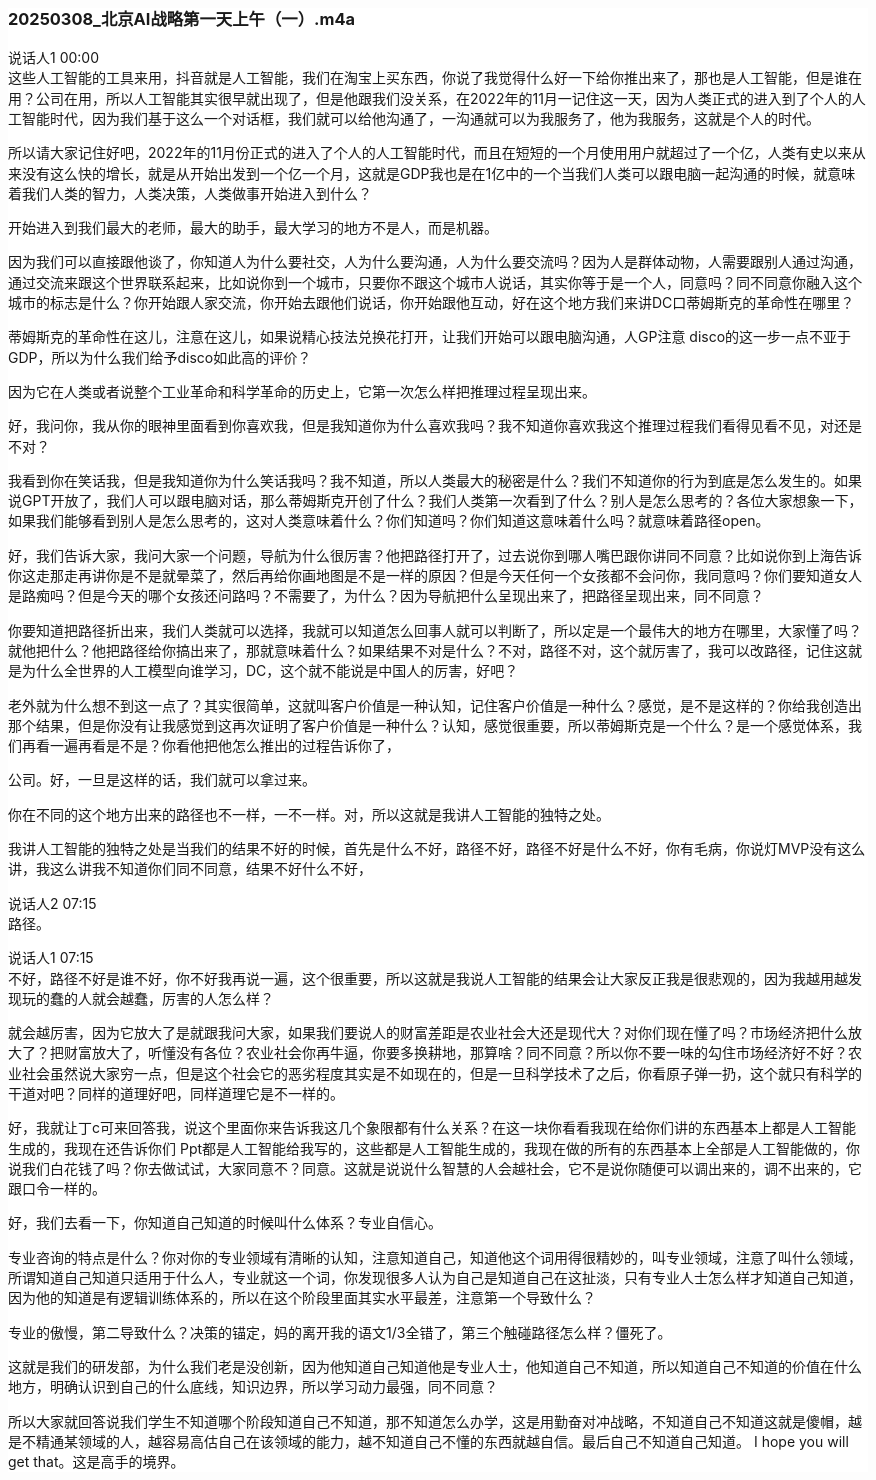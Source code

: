 ### 20250308_北京AI战略第一天上午（一）.m4a

说话人1 00:00  
这些人工智能的工具来用，抖音就是人工智能，我们在淘宝上买东西，你说了我觉得什么好一下给你推出来了，那也是人工智能，但是谁在用？公司在用，所以人工智能其实很早就出现了，但是他跟我们没关系，在2022年的11月一记住这一天，因为人类正式的进入到了个人的人工智能时代，因为我们基于这么一个对话框，我们就可以给他沟通了，一沟通就可以为我服务了，他为我服务，这就是个人的时代。

所以请大家记住好吧，2022年的11月份正式的进入了个人的人工智能时代，而且在短短的一个月使用用户就超过了一个亿，人类有史以来从来没有这么快的增长，就是从开始出发到一个亿一个月，这就是GDP我也是在1亿中的一个当我们人类可以跟电脑一起沟通的时候，就意味着我们人类的智力，人类决策，人类做事开始进入到什么？

开始进入到我们最大的老师，最大的助手，最大学习的地方不是人，而是机器。

因为我们可以直接跟他谈了，你知道人为什么要社交，人为什么要沟通，人为什么要交流吗？因为人是群体动物，人需要跟别人通过沟通，通过交流来跟这个世界联系起来，比如说你到一个城市，只要你不跟这个城市人说话，其实你等于是一个人，同意吗？同不同意你融入这个城市的标志是什么？你开始跟人家交流，你开始去跟他们说话，你开始跟他互动，好在这个地方我们来讲DC口蒂姆斯克的革命性在哪里？

蒂姆斯克的革命性在这儿，注意在这儿，如果说精心技法兑换花打开，让我们开始可以跟电脑沟通，人GP注意 disco的这一步一点不亚于GDP，所以为什么我们给予disco如此高的评价？

因为它在人类或者说整个工业革命和科学革命的历史上，它第一次怎么样把推理过程呈现出来。

好，我问你，我从你的眼神里面看到你喜欢我，但是我知道你为什么喜欢我吗？我不知道你喜欢我这个推理过程我们看得见看不见，对还是不对？

我看到你在笑话我，但是我知道你为什么笑话我吗？我不知道，所以人类最大的秘密是什么？我们不知道你的行为到底是怎么发生的。如果说GPT开放了，我们人可以跟电脑对话，那么蒂姆斯克开创了什么？我们人类第一次看到了什么？别人是怎么思考的？各位大家想象一下，如果我们能够看到别人是怎么思考的，这对人类意味着什么？你们知道吗？你们知道这意味着什么吗？就意味着路径open。

好，我们告诉大家，我问大家一个问题，导航为什么很厉害？他把路径打开了，过去说你到哪人嘴巴跟你讲同不同意？比如说你到上海告诉你这走那走再讲你是不是就晕菜了，然后再给你画地图是不是一样的原因？但是今天任何一个女孩都不会问你，我同意吗？你们要知道女人是路痴吗？但是今天的哪个女孩还问路吗？不需要了，为什么？因为导航把什么呈现出来了，把路径呈现出来，同不同意？

你要知道把路径折出来，我们人类就可以选择，我就可以知道怎么回事人就可以判断了，所以定是一个最伟大的地方在哪里，大家懂了吗？就他把什么？他把路径给你搞出来了，那就意味着什么？如果结果不对是什么？不对，路径不对，这个就厉害了，我可以改路径，记住这就是为什么全世界的人工模型向谁学习，DC，这个就不能说是中国人的厉害，好吧？

老外就为什么想不到这一点了？其实很简单，这就叫客户价值是一种认知，记住客户价值是一种什么？感觉，是不是这样的？你给我创造出那个结果，但是你没有让我感觉到这再次证明了客户价值是一种什么？认知，感觉很重要，所以蒂姆斯克是一个什么？是一个感觉体系，我们再看一遍再看是不是？你看他把他怎么推出的过程告诉你了，

公司。好，一旦是这样的话，我们就可以拿过来。

你在不同的这个地方出来的路径也不一样，一不一样。对，所以这就是我讲人工智能的独特之处。

我讲人工智能的独特之处是当我们的结果不好的时候，首先是什么不好，路径不好，路径不好是什么不好，你有毛病，你说灯MVP没有这么讲，我这么讲我不知道你们同不同意，结果不好什么不好，

说话人2 07:15  
路径。

说话人1 07:15  
不好，路径不好是谁不好，你不好我再说一遍，这个很重要，所以这就是我说人工智能的结果会让大家反正我是很悲观的，因为我越用越发现玩的蠢的人就会越蠢，厉害的人怎么样？

就会越厉害，因为它放大了是就跟我问大家，如果我们要说人的财富差距是农业社会大还是现代大？对你们现在懂了吗？市场经济把什么放大了？把财富放大了，听懂没有各位？农业社会你再牛逼，你要多换耕地，那算啥？同不同意？所以你不要一味的勾住市场经济好不好？农业社会虽然说大家穷一点，但是这个社会它的恶劣程度其实是不如现在的，但是一旦科学技术了之后，你看原子弹一扔，这个就只有科学的干道对吧？同样的道理好吧，同样道理它是不一样的。

好，我就让丁c可来回答我，说这个里面你来告诉我这几个象限都有什么关系？在这一块你看看我现在给你们讲的东西基本上都是人工智能生成的，我现在还告诉你们 Ppt都是人工智能给我写的，这些都是人工智能生成的，我现在做的所有的东西基本上全部是人工智能做的，你说我们白花钱了吗？你去做试试，大家同意不？同意。这就是说说什么智慧的人会越社会，它不是说你随便可以调出来的，调不出来的，它跟口令一样的。

好，我们去看一下，你知道自己知道的时候叫什么体系？专业自信心。

专业咨询的特点是什么？你对你的专业领域有清晰的认知，注意知道自己，知道他这个词用得很精妙的，叫专业领域，注意了叫什么领域，所谓知道自己知道只适用于什么人，专业就这一个词，你发现很多人认为自己是知道自己在这扯淡，只有专业人士怎么样才知道自己知道，因为他的知道是有逻辑训练体系的，所以在这个阶段里面其实水平最差，注意第一个导致什么？

专业的傲慢，第二导致什么？决策的锚定，妈的离开我的语文1/3全错了，第三个触碰路径怎么样？僵死了。

这就是我们的研发部，为什么我们老是没创新，因为他知道自己知道他是专业人士，他知道自己不知道，所以知道自己不知道的价值在什么地方，明确认识到自己的什么底线，知识边界，所以学习动力最强，同不同意？

所以大家就回答说我们学生不知道哪个阶段知道自己不知道，那不知道怎么办学，这是用勤奋对冲战略，不知道自己不知道这就是傻帽，越是不精通某领域的人，越容易高估自己在该领域的能力，越不知道自己不懂的东西就越自信。最后自己不知道自己知道。 I hope you will get that。这是高手的境界。
